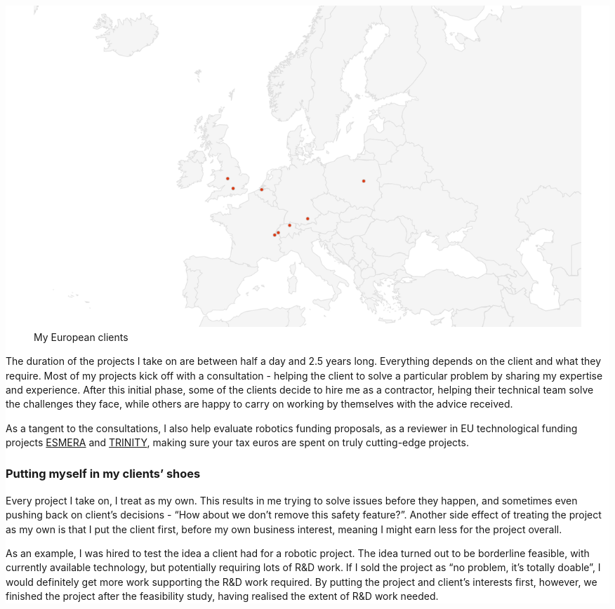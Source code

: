 <figure class="center">
    <img src="/images/2_yr_consulting/clients_europe.png" alt="Image showing 8 of my clients in Europe">
    <figcaption>My European clients</figcaption>
</figure>

The duration of the projects I take on are between half a day and 2.5 years long. Everything depends on the client and what they require. Most of my projects kick off with a consultation - helping the client to solve a particular problem by sharing my expertise and experience. After this initial phase, some of the clients decide to hire me as a contractor, helping their technical team solve the challenges they face, while others are happy to carry on working by themselves with the advice received.

As a tangent to the consultations, I also help evaluate robotics funding proposals, as a reviewer in EU technological funding projects [ESMERA](http://www.esmera-project.eu/welcome/) and [TRINITY](https://trinityrobotics.eu/), making sure your tax euros are spent on truly cutting-edge projects.

### Putting myself in my clients’ shoes

Every project I take on, I treat as my own. This results in me trying to solve issues before they happen, and sometimes even pushing back on client’s decisions - “How about we don’t remove this safety feature?”. Another side effect of treating the project as my own is that I put the client first, before my own business interest, meaning I might earn less for the project overall.

As an example, I was hired to test the idea a client had for a robotic project. The idea turned out to be borderline feasible, with currently available technology, but potentially requiring lots of R&D work. If I sold the project as “no problem, it’s totally doable”, I would definitely get more work supporting the R&D work required. By putting the project and client’s interests first, however, we finished the project after the feasibility study, having realised the extent of R&D work needed.
